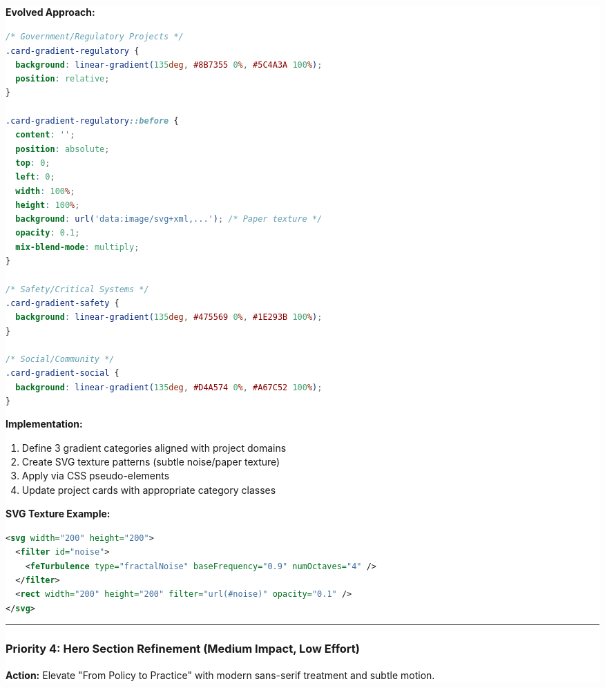**Evolved Approach:**
```css
/* Government/Regulatory Projects */
.card-gradient-regulatory {
  background: linear-gradient(135deg, #8B7355 0%, #5C4A3A 100%);
  position: relative;
}

.card-gradient-regulatory::before {
  content: '';
  position: absolute;
  top: 0;
  left: 0;
  width: 100%;
  height: 100%;
  background: url('data:image/svg+xml,...'); /* Paper texture */
  opacity: 0.1;
  mix-blend-mode: multiply;
}

/* Safety/Critical Systems */
.card-gradient-safety {
  background: linear-gradient(135deg, #475569 0%, #1E293B 100%);
}

/* Social/Community */
.card-gradient-social {
  background: linear-gradient(135deg, #D4A574 0%, #A67C52 100%);
}
```

**Implementation:**
1. Define 3 gradient categories aligned with project domains
2. Create SVG texture patterns (subtle noise/paper texture)
3. Apply via CSS pseudo-elements
4. Update project cards with appropriate category classes

**SVG Texture Example:**
```xml
<svg width="200" height="200">
  <filter id="noise">
    <feTurbulence type="fractalNoise" baseFrequency="0.9" numOctaves="4" />
  </filter>
  <rect width="200" height="200" filter="url(#noise)" opacity="0.1" />
</svg>
```

---

### Priority 4: Hero Section Refinement (Medium Impact, Low Effort)

**Action:** Elevate "From Policy to Practice" with modern sans-serif treatment and subtle motion.
